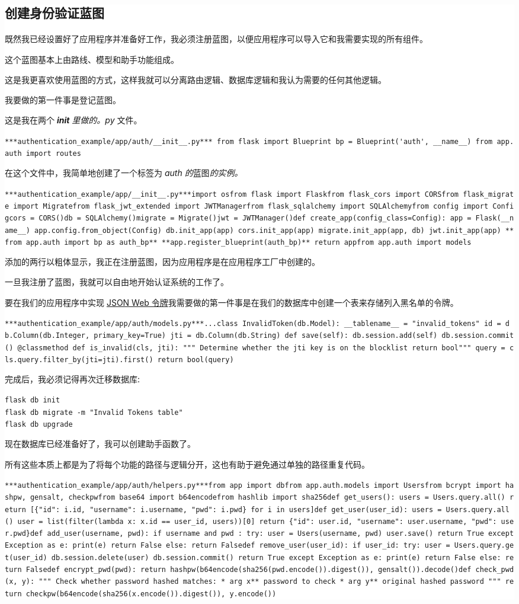 ## 创建身份验证蓝图

既然我已经设置好了应用程序并准备好工作，我必须注册蓝图，以便应用程序可以导入它和我需要实现的所有组件。

这个蓝图基本上由路线、模型和助手功能组成。

这是我更喜欢使用蓝图的方式，这样我就可以分离路由逻辑、数据库逻辑和我认为需要的任何其他逻辑。

我要做的第一件事是登记蓝图。

这是我在两个 *__init__ 里做的。py* 文件。

```
***authentication_example/app/auth/__init__.py*** from flask import Blueprint bp = Blueprint('auth', __name__) from app.auth import routes
```

在这个文件中，我简单地创建了一个标签为 *auth 的*蓝图*的实例。*

```
***authentication_example/app/__init__.py***import osfrom flask import Flaskfrom flask_cors import CORSfrom flask_migrate import Migratefrom flask_jwt_extended import JWTManagerfrom flask_sqlalchemy import SQLAlchemyfrom config import Configcors = CORS()db = SQLAlchemy()migrate = Migrate()jwt = JWTManager()def create_app(config_class=Config): app = Flask(__name__) app.config.from_object(Config) db.init_app(app) cors.init_app(app) migrate.init_app(app, db) jwt.init_app(app) **from app.auth import bp as auth_bp** **app.register_blueprint(auth_bp)** return appfrom app.auth import models
```

添加的两行以粗体显示，我正在注册蓝图，因为应用程序是在应用程序工厂中创建的。

一旦我注册了蓝图，我就可以自由地开始认证系统的工作了。

要在我们的应用程序中实现 [JSON Web 令牌](https://jwt.io/introduction)我需要做的第一件事是在我们的数据库中创建一个表来存储列入黑名单的令牌。

```
***authentication_example/app/auth/models.py***...class InvalidToken(db.Model): __tablename__ = "invalid_tokens" id = db.Column(db.Integer, primary_key=True) jti = db.Column(db.String) def save(self): db.session.add(self) db.session.commit() @classmethod def is_invalid(cls, jti): """ Determine whether the jti key is on the blocklist return bool""" query = cls.query.filter_by(jti=jti).first() return bool(query)
```

完成后，我必须记得再次迁移数据库:

```
flask db init
flask db migrate -m "Invalid Tokens table"
flask db upgrade
```

现在数据库已经准备好了，我可以创建助手函数了。

所有这些本质上都是为了将每个功能的路径与逻辑分开，这也有助于避免通过单独的路径重复代码。

```
***authentication_example/app/auth/helpers.py***from app import dbfrom app.auth.models import Usersfrom bcrypt import hashpw, gensalt, checkpwfrom base64 import b64encodefrom hashlib import sha256def get_users(): users = Users.query.all() return [{"id": i.id, "username": i.username, "pwd": i.pwd} for i in users]def get_user(user_id): users = Users.query.all() user = list(filter(lambda x: x.id == user_id, users))[0] return {"id": user.id, "username": user.username, "pwd": user.pwd}def add_user(username, pwd): if username and pwd : try: user = Users(username, pwd) user.save() return True except Exception as e: print(e) return False else: return Falsedef remove_user(user_id): if user_id: try: user = Users.query.get(user_id) db.session.delete(user) db.session.commit() return True except Exception as e: print(e) return False else: return Falsedef encrypt_pwd(pwd): return hashpw(b64encode(sha256(pwd.encode()).digest()), gensalt()).decode()def check_pwd(x, y): """ Check whether password hashed matches: * arg x** password to check * arg y** original hashed password """ return checkpw(b64encode(sha256(x.encode()).digest()), y.encode())
```
